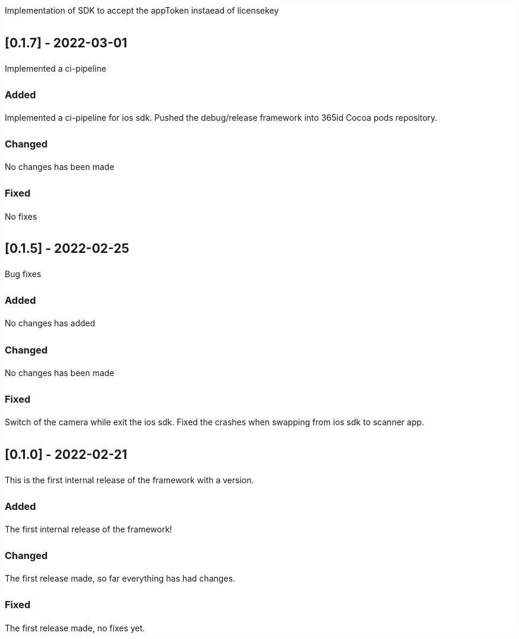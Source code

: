 Implementation of SDK to accept the appToken instaead of licensekey

## [0.1.7] - 2022-03-01

Implemented a ci-pipeline

### Added

Implemented a ci-pipeline for ios sdk.
Pushed the debug/release framework into 365id Cocoa pods repository.

### Changed

No changes has been made

### Fixed

No fixes

## [0.1.5] - 2022-02-25

Bug fixes

### Added

No changes has added

### Changed

No changes has been made

### Fixed

Switch of the camera while exit the ios sdk.
Fixed the crashes when swapping from ios sdk to scanner app.

## [0.1.0] - 2022-02-21

This is the first internal release of the framework with a version.

### Added

The first internal release of the framework!

### Changed

The first release made, so far everything has had changes.

### Fixed

The first release made, no fixes yet.
